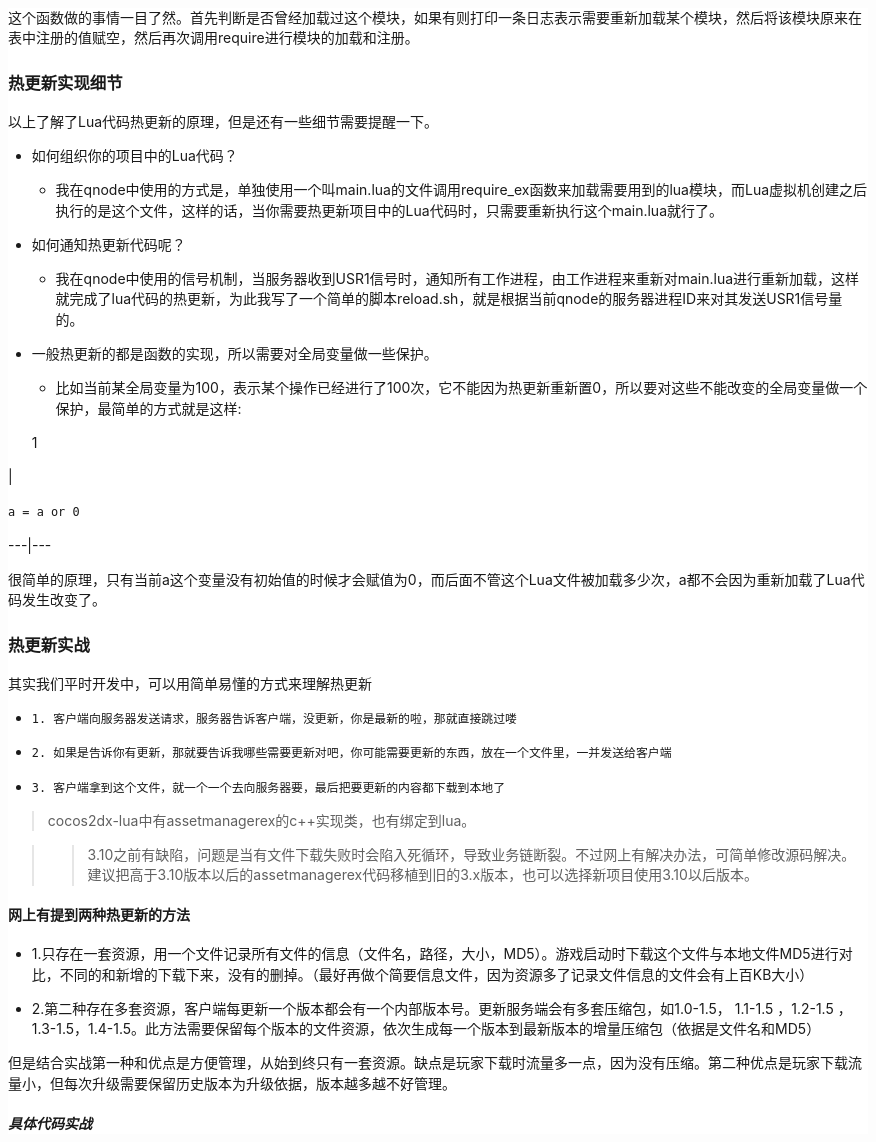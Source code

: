 
这个函数做的事情一目了然。首先判断是否曾经加载过这个模块，如果有则打印一条日志表示需要重新加载某个模块，然后将该模块原来在表中注册的值赋空，然后再次调用require进行模块的加载和注册。

### 热更新实现细节

以上了解了Lua代码热更新的原理，但是还有一些细节需要提醒一下。

  * 如何组织你的项目中的Lua代码？

    * 我在qnode中使用的方式是，单独使用一个叫main.lua的文件调用require_ex函数来加载需要用到的lua模块，而Lua虚拟机创建之后执行的是这个文件，这样的话，当你需要热更新项目中的Lua代码时，只需要重新执行这个main.lua就行了。
  * 如何通知热更新代码呢？

    * 我在qnode中使用的信号机制，当服务器收到USR1信号时，通知所有工作进程，由工作进程来重新对main.lua进行重新加载，这样就完成了lua代码的热更新，为此我写了一个简单的脚本reload.sh，就是根据当前qnode的服务器进程ID来对其发送USR1信号量的。
  * 一般热更新的都是函数的实现，所以需要对全局变量做一些保护。

    * 比如当前某全局变量为100，表示某个操作已经进行了100次，它不能因为热更新重新置0，所以要对这些不能改变的全局变量做一个保护，最简单的方式就是这样:

    
    
    1  
    

|

    
    
    a = a or 0  
      
  
---|---  
  
很简单的原理，只有当前a这个变量没有初始值的时候才会赋值为0，而后面不管这个Lua文件被加载多少次，a都不会因为重新加载了Lua代码发生改变了。

### 热更新实战

其实我们平时开发中，可以用简单易懂的方式来理解热更新

  *     1. 客户端向服务器发送请求，服务器告诉客户端，没更新，你是最新的啦，那就直接跳过喽
  *     2. 如果是告诉你有更新，那就要告诉我哪些需要更新对吧，你可能需要更新的东西，放在一个文件里，一并发送给客户端
  *     3. 客户端拿到这个文件，就一个一个去向服务器要，最后把要更新的内容都下载到本地了

> cocos2dx-lua中有assetmanagerex的c++实现类，也有绑定到lua。
>

>> 3.10之前有缺陷，问题是当有文件下载失败时会陷入死循环，导致业务链断裂。不过网上有解决办法，可简单修改源码解决。  
> 建议把高于3.10版本以后的assetmanagerex代码移植到旧的3.x版本，也可以选择新项目使用3.10以后版本。

#### 网上有提到两种热更新的方法

  * 1.只存在一套资源，用一个文件记录所有文件的信息（文件名，路径，大小，MD5）。游戏启动时下载这个文件与本地文件MD5进行对比，不同的和新增的下载下来，没有的删掉。（最好再做个简要信息文件，因为资源多了记录文件信息的文件会有上百KB大小）

  * 2.第二种存在多套资源，客户端每更新一个版本都会有一个内部版本号。更新服务端会有多套压缩包，如1.0-1.5， 1.1-1.5 ，1.2-1.5 ，1.3-1.5，1.4-1.5。此方法需要保留每个版本的文件资源，依次生成每一个版本到最新版本的增量压缩包（依据是文件名和MD5）

但是结合实战第一种和优点是方便管理，从始到终只有一套资源。缺点是玩家下载时流量多一点，因为没有压缩。第二种优点是玩家下载流量小，但每次升级需要保留历史版本为升级依据，版本越多越不好管理。

##### 具体代码实战
